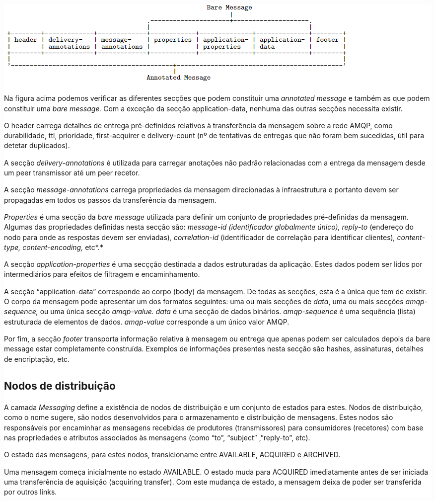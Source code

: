 ![Untitled](AMQP%20287b741104884897bead75ebda721c31/Untitled%2036.png)

Na figura acima podemos verificar as diferentes secções que podem constituir uma *annotated message* e também as que podem constituir uma *bare message.* Com a exceção da secção application-data, nenhuma das outras secções necessita existir. 

O header carrega detalhes de entrega pré-definidos relativos à transferência da mensagem sobre a rede AMQP, como durabilidade, ttl, prioridade, first-acquirer e delivery-count (nº de tentativas de entregas que não foram bem sucedidas, útil para detetar duplicados). 

A secção *delivery-annotations* é utilizada para carregar anotações não padrão relacionadas com a entrega da mensagem desde um peer transmissor até um peer recetor.

A secção *message-annotations* carrega propriedades da mensagem direcionadas à infraestrutura e portanto devem ser propagadas em todos os passos da transferência da mensagem.

*Properties* é uma secção da *bare message* utilizada para definir um conjunto de propriedades pré-definidas da mensagem. Algumas das propriedades definidas nesta secção são: *message-id (identificador globalmente único), reply-to* (endereço do nodo para onde as respostas devem ser enviadas)*, correlation-id* (identificador de correlação para identificar clientes)*, content-type, content-encoding,* etc*.*

A secção *application-properties* é uma secçção destinada a dados estruturadas da aplicação. Estes dados podem ser lidos por intermediários para efeitos de filtragem e encaminhamento.

A secção “application-data” corresponde ao corpo (body) da mensagem. De todas as secções, esta é a única que tem de existir. O corpo da mensagem pode apresentar um dos formatos seguintes: uma ou mais secções de *data*, uma ou mais secções *amqp-sequence,* ou uma única secção *amqp-value. data* é uma secção de dados binários. *amqp-sequence* é uma sequência (lista) estruturada de elementos de dados. *amqp-value* corresponde a um único valor AMQP.

Por fim, a secção *footer* transporta informação relativa à mensagem ou entrega que apenas podem ser calculados depois da bare message estar completamente construída. Exemplos de informações presentes nesta secção são hashes, assinaturas, detalhes de encriptação, etc. 

## Nodos de distribuição

A camada *Messaging* define a existência de nodos de distribuição e um conjunto de estados para estes. Nodos de distribuição, como o nome sugere, são nodos desenvolvidos para o armazenamento e distribuição de mensagens. Estes nodos são responsáveis por encaminhar as mensagens recebidas de produtores (transmissores) para consumidores (recetores) com base nas propriedades e atributos associados às mensagens (como “to”, “subject” ,”reply-to”, etc). 

O estado das mensagens, para estes nodos, transicioname entre AVAILABLE, ACQUIRED e ARCHIVED. 

Uma mensagem começa inicialmente no estado AVAILABLE. O estado muda para ACQUIRED imediatamente antes de ser iniciada uma transferência de aquisição (acquiring transfer). Com este mudança de estado, a mensagem deixa de poder ser transferida por outros links. 
